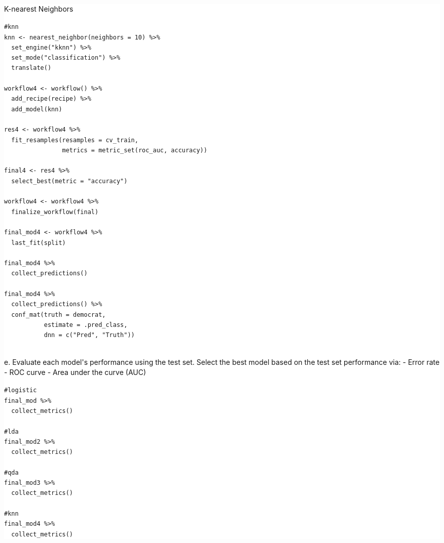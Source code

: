 K-nearest Neighbors

```{r}
#knn
knn <- nearest_neighbor(neighbors = 10) %>% 
  set_engine("kknn") %>% 
  set_mode("classification") %>% 
  translate()

workflow4 <- workflow() %>% 
  add_recipe(recipe) %>% 
  add_model(knn)

res4 <- workflow4 %>%
  fit_resamples(resamples = cv_train,
                metrics = metric_set(roc_auc, accuracy)) 

final4 <- res4 %>% 
  select_best(metric = "accuracy")

workflow4 <- workflow4 %>%
  finalize_workflow(final)

final_mod4 <- workflow4 %>%
  last_fit(split) 

final_mod4 %>% 
  collect_predictions() 

final_mod4 %>% 
  collect_predictions() %>% 
  conf_mat(truth = democrat, 
           estimate = .pred_class,
           dnn = c("Pred", "Truth"))
  
```

e.  Evaluate each model's performance using the test set. Select the best model based on the test set performance via:
    -   Error rate
    -   ROC curve
    -   Area under the curve (AUC)

```{r}
#logistic 
final_mod %>%
  collect_metrics()

#lda
final_mod2 %>%
  collect_metrics()

#qda
final_mod3 %>%
  collect_metrics()

#knn
final_mod4 %>%
  collect_metrics() 
```
